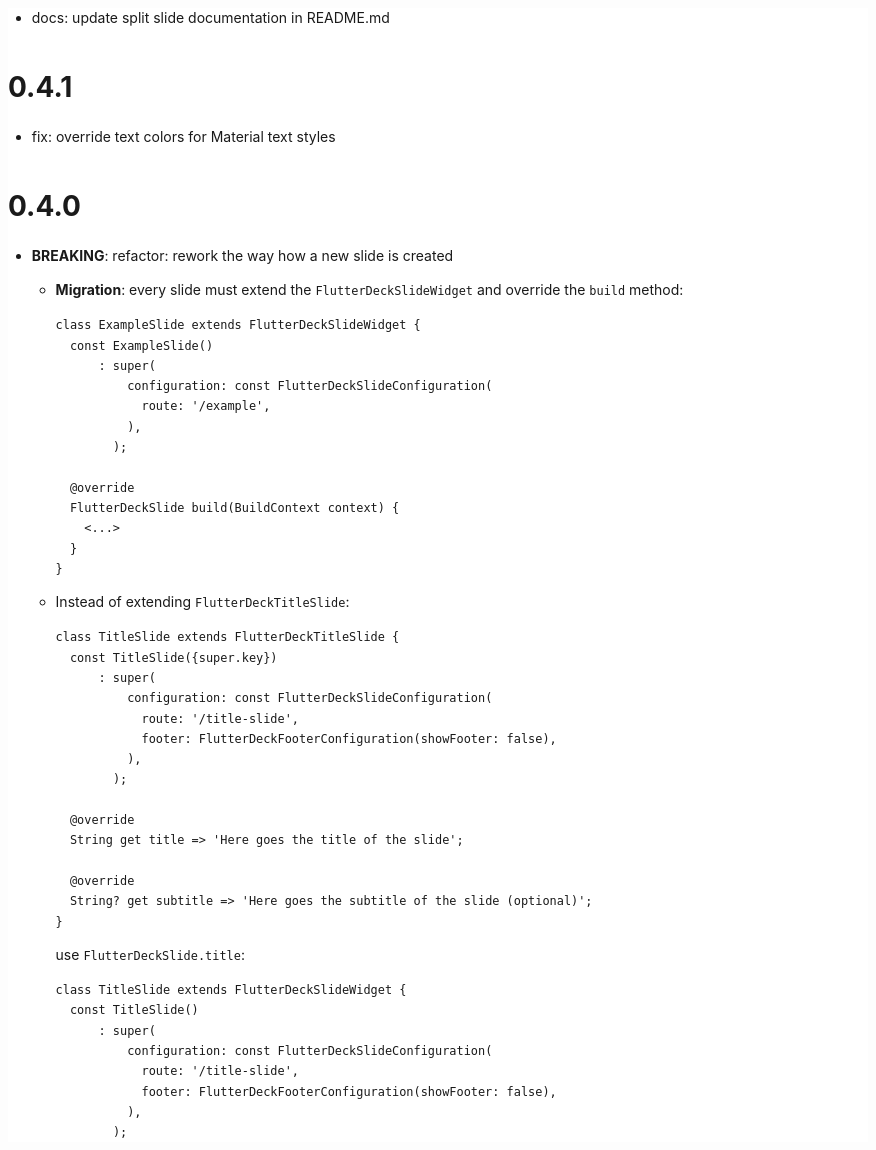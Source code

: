 - docs: update split slide documentation in README.md

# 0.4.1

- fix: override text colors for Material text styles

# 0.4.0

- **BREAKING**: refactor: rework the way how a new slide is created

  - **Migration**: every slide must extend the `FlutterDeckSlideWidget` and override the `build` method:

    ```
    class ExampleSlide extends FlutterDeckSlideWidget {
      const ExampleSlide()
          : super(
              configuration: const FlutterDeckSlideConfiguration(
                route: '/example',
              ),
            );

      @override
      FlutterDeckSlide build(BuildContext context) {
        <...>
      }
    }
    ```

  - Instead of extending `FlutterDeckTitleSlide`:

    ```
    class TitleSlide extends FlutterDeckTitleSlide {
      const TitleSlide({super.key})
          : super(
              configuration: const FlutterDeckSlideConfiguration(
                route: '/title-slide',
                footer: FlutterDeckFooterConfiguration(showFooter: false),
              ),
            );

      @override
      String get title => 'Here goes the title of the slide';

      @override
      String? get subtitle => 'Here goes the subtitle of the slide (optional)';
    }
    ```

    use `FlutterDeckSlide.title`:

    ```
    class TitleSlide extends FlutterDeckSlideWidget {
      const TitleSlide()
          : super(
              configuration: const FlutterDeckSlideConfiguration(
                route: '/title-slide',
                footer: FlutterDeckFooterConfiguration(showFooter: false),
              ),
            );
